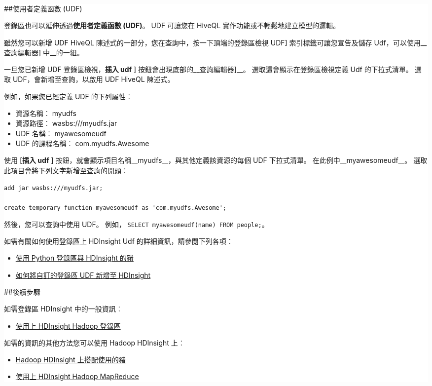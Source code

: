 ##<a name="user-defined-functions-udf"></a>使用者定義函數 (UDF)

登錄區也可以延伸透過**使用者定義函數 (UDF)**。 UDF 可讓您在 HiveQL 實作功能或不輕鬆地建立模型的邏輯。

雖然您可以新增 UDF HiveQL 陳述式的一部分，您在查詢中，按一下頂端的登錄區檢視 UDF] 索引標籤可讓您宣告及儲存 Udf，可以使用__查詢編輯器] 中__的一組。

一旦您已新增 UDF 登錄區檢視，__插入 udf__ ] 按鈕會出現底部的__查詢編輯器]__。 選取這會顯示在登錄區檢視定義 Udf 的下拉式清單。 選取 UDF，會新增至查詢，以啟用 UDF HiveQL 陳述式。

例如，如果您已經定義 UDF 的下列屬性︰

* 資源名稱︰ myudfs
* 資源路徑︰ wasbs:///myudfs.jar
* UDF 名稱︰ myawesomeudf
* UDF 的課程名稱︰ com.myudfs.Awesome

使用 [__插入 udf__ ] 按鈕，就會顯示項目名稱__myudfs__，與其他定義該資源的每個 UDF 下拉式清單。 在此例中__myawesomeudf__。 選取此項目會將下列文字新增至查詢的開頭︰

    add jar wasbs:///myudfs.jar;

    create temporary function myawesomeudf as 'com.myudfs.Awesome';

然後，您可以查詢中使用 UDF。 例如， `SELECT myawesomeudf(name) FROM people;`。

如需有關如何使用登錄區上 HDInsight Udf 的詳細資訊，請參閱下列各項︰

* [使用 Python 登錄區與 HDInsight 的豬](hdinsight-python.md)

* [如何將自訂的登錄區 UDF 新增至 HDInsight](http://blogs.msdn.com/b/bigdatasupport/archive/2014/01/14/how-to-add-custom-hive-udfs-to-hdinsight.aspx)

##<a id="nextsteps"></a>後續步驟

如需登錄區 HDInsight 中的一般資訊︰

* [使用上 HDInsight Hadoop 登錄區](hdinsight-use-hive.md)

如需的資訊的其他方法您可以使用 Hadoop HDInsight 上︰

* [Hadoop HDInsight 上搭配使用的豬](hdinsight-use-pig.md)

* [使用上 HDInsight Hadoop MapReduce](hdinsight-use-mapreduce.md)
